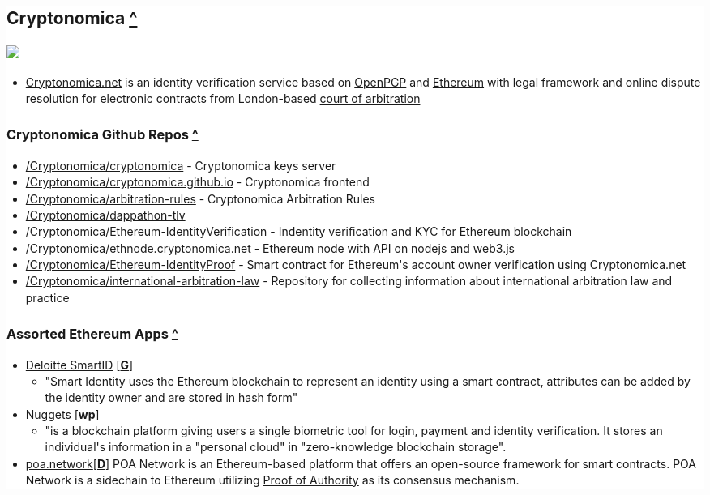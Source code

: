 ## Cryptonomica [**^**](#contents)

[![](https://i.imgur.com/moVyrrt.png)](https://cryptonomica.github.io)

 * [Cryptonomica.net](https://cryptonomica.net) is an identity verification service based on [OpenPGP](https://en.wikipedia.org/wiki/Pretty_Good_Privacy) and [Ethereum](https://www.ethereum.org) with legal framework and online dispute resolution for electronic contracts from London-based [court of arbitration](https://cryptonomica.net/#!/arbitration) 

### Cryptonomica Github Repos [**^**](#contents)
* <a href="https://github.com/Cryptonomica/cryptonomica" target="_blank">/Cryptonomica/cryptonomica</a> - Cryptonomica keys server
* <a href="https://github.com/Cryptonomica/cryptonomica.github.io" target="_blank">/Cryptonomica/cryptonomica.github.io</a> - Cryptonomica frontend
* <a href="https://github.com/Cryptonomica/arbitration-rules" target="_blank">/Cryptonomica/arbitration-rules</a> - Cryptonomica Arbitration Rules
* <a href="https://github.com/Cryptonomica/dappathon-tlv" target="_blank">/Cryptonomica/dappathon-tlv</a>
* <a href="https://github.com/Cryptonomica/Ethereum-IdentityVerification" target="_blank">/Cryptonomica/Ethereum-IdentityVerification</a> - Indentity verification and KYC for Ethereum blockchain
* <a href="https://github.com/Cryptonomica/ethnode.cryptonomica.net" target="_blank">/Cryptonomica/ethnode.cryptonomica.net</a> - Ethereum node with API on nodejs and web3.js
* <a href="https://github.com/Cryptonomica/Ethereum-IdentityProof" target="_blank">/Cryptonomica/Ethereum-IdentityProof</a> - Smart contract for Ethereum's account owner verification using Cryptonomica.net
* <a href="https://github.com/Cryptonomica/international-arbitration-law" target="_blank">/Cryptonomica/international-arbitration-law</a> - Repository for collecting information about international arbitration law and practice

### Assorted Ethereum Apps [**^**](#contents)

* [Deloitte SmartID](http://www.deloitte.co.uk/smartid/) [[**G**](https://github.com/SmartIdentity/smartId-contracts)]
   * "Smart Identity uses the Ethereum blockchain to represent an identity using a smart contract, attributes can be added by the identity owner and are stored in hash form"
* [Nuggets](http://www.nuggets.life/) [[**wp**](https://nuggets.life/images/Nuggets-White-Paper.pdf)]
   * "is a blockchain platform giving users a single biometric tool for login, payment and identity verification. It stores an individual's information in a "personal cloud" in "zero-knowledge blockchain storage".
* [poa.network](https://poa.network/)[**[D](https://medium.com/poa-network/poa-network-how-honey-badger-bft-consensus-works-4b16c0f1ff94)**]
 POA Network is an Ethereum-based platform that offers an open-source framework for smart contracts. POA Network is a sidechain to Ethereum utilizing [Proof of Authority](https://blockonomi.com/proof-of-authority/)
 as its consensus mechanism. 
